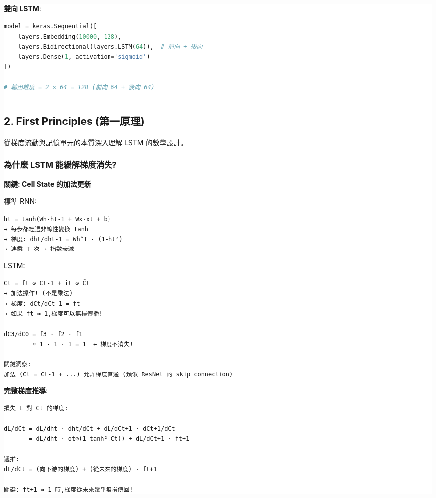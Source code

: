 **雙向 LSTM**:
```python
model = keras.Sequential([
    layers.Embedding(10000, 128),
    layers.Bidirectional(layers.LSTM(64)),  # 前向 + 後向
    layers.Dense(1, activation='sigmoid')
])

# 輸出維度 = 2 × 64 = 128 (前向 64 + 後向 64)
```

---

## 2. First Principles (第一原理)

從梯度流動與記憶單元的本質深入理解 LSTM 的數學設計。

### 為什麼 LSTM 能緩解梯度消失?

**關鍵: Cell State 的加法更新**

標準 RNN:
```
ht = tanh(Wh·ht-1 + Wx·xt + b)
→ 每步都經過非線性變換 tanh
→ 梯度: dht/dht-1 = Wh^T · (1-ht²)
→ 連乘 T 次 → 指數衰減
```

LSTM:
```
Ct = ft ⊙ Ct-1 + it ⊙ C̃t
→ 加法操作! (不是乘法)
→ 梯度: dCt/dCt-1 = ft
→ 如果 ft ≈ 1,梯度可以無損傳播!

dC3/dC0 = f3 · f2 · f1
        ≈ 1 · 1 · 1 = 1  ← 梯度不消失!

關鍵洞察:
加法 (Ct = Ct-1 + ...) 允許梯度直通 (類似 ResNet 的 skip connection)
```

**完整梯度推導**:
```
損失 L 對 Ct 的梯度:

dL/dCt = dL/dht · dht/dCt + dL/dCt+1 · dCt+1/dCt
       = dL/dht · ot⊙(1-tanh²(Ct)) + dL/dCt+1 · ft+1

遞推:
dL/dCt = (向下游的梯度) + (從未來的梯度) · ft+1

關鍵: ft+1 ≈ 1 時,梯度從未來幾乎無損傳回!
```
